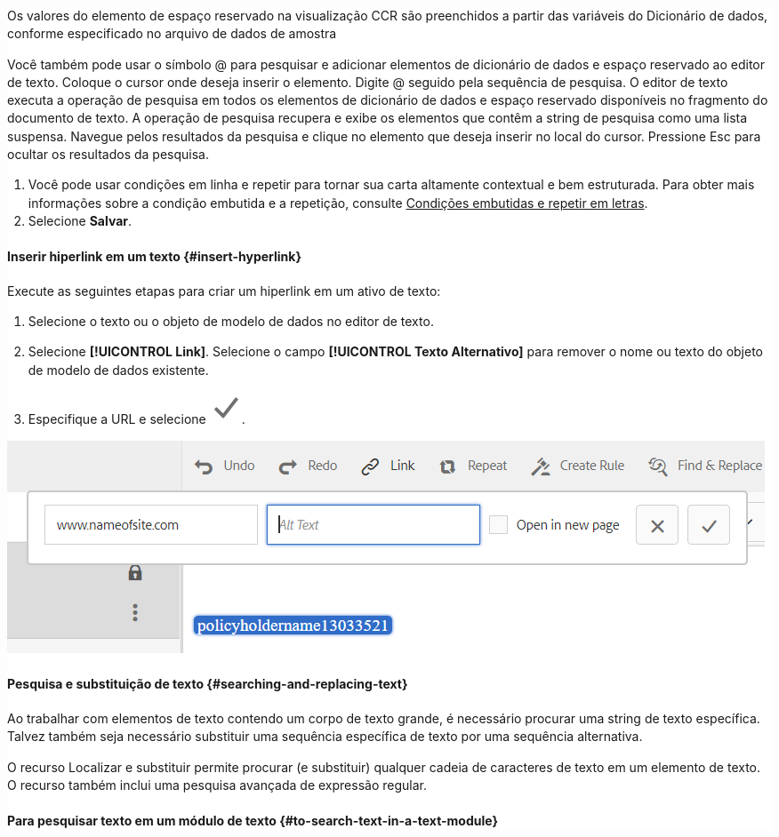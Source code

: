    Os valores do elemento de espaço reservado na visualização CCR são preenchidos a partir das variáveis do Dicionário de dados, conforme especificado no arquivo de dados de amostra

   Você também pode usar o símbolo @ para pesquisar e adicionar elementos de dicionário de dados e espaço reservado ao editor de texto. Coloque o cursor onde deseja inserir o elemento. Digite @ seguido pela sequência de pesquisa. O editor de texto executa a operação de pesquisa em todos os elementos de dicionário de dados e espaço reservado disponíveis no fragmento do documento de texto. A operação de pesquisa recupera e exibe os elementos que contêm a string de pesquisa como uma lista suspensa. Navegue pelos resultados da pesquisa e clique no elemento que deseja inserir no local do cursor. Pressione Esc para ocultar os resultados da pesquisa.

1. Você pode usar condições em linha e repetir para tornar sua carta altamente contextual e bem estruturada. Para obter mais informações sobre a condição embutida e a repetição, consulte [Condições embutidas e repetir em letras](/help/forms/using/cm-inline-condition.md).
1. Selecione **Salvar**.

#### Inserir hiperlink em um texto {#insert-hyperlink}

Execute as seguintes etapas para criar um hiperlink em um ativo de texto:

1. Selecione o texto ou o objeto de modelo de dados no editor de texto.

2. Selecione **[!UICONTROL Link]**. Selecione o campo **[!UICONTROL Texto Alternativo]** para remover o nome ou texto do objeto de modelo de dados existente.

3. Especifique a URL e selecione ![Salvar](assets/save_icon.svg).

![Criar hiperlink no ativo de texto](assets/text-create-hyperlink.png)

#### Pesquisa e substituição de texto {#searching-and-replacing-text}

Ao trabalhar com elementos de texto contendo um corpo de texto grande, é necessário procurar uma string de texto específica. Talvez também seja necessário substituir uma sequência específica de texto por uma sequência alternativa.

O recurso Localizar e substituir permite procurar (e substituir) qualquer cadeia de caracteres de texto em um elemento de texto. O recurso também inclui uma pesquisa avançada de expressão regular.

#### Para pesquisar texto em um módulo de texto {#to-search-text-in-a-text-module}
